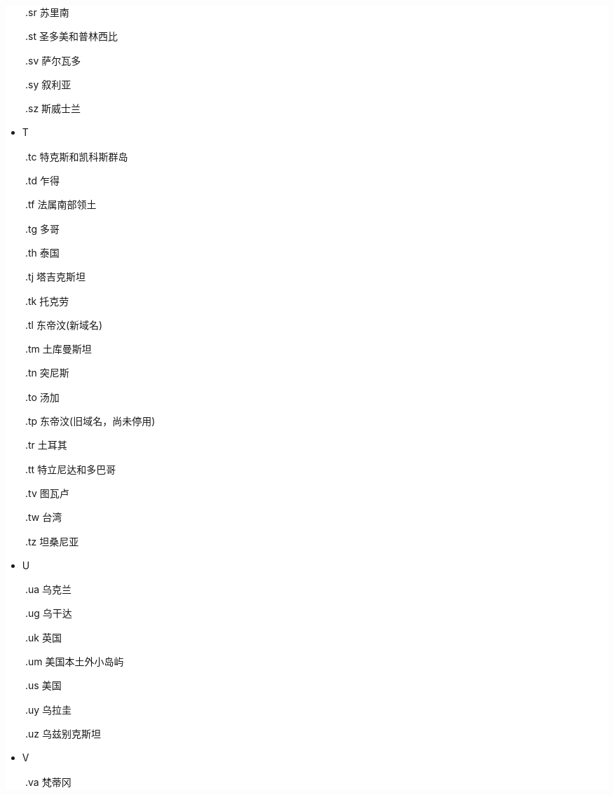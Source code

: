 　　.sr 苏里南

　　.st 圣多美和普林西比

　　.sv 萨尔瓦多

　　.sy 叙利亚

　　.sz 斯威士兰

 - T

　　.tc 特克斯和凯科斯群岛

　　.td 乍得

　　.tf 法属南部领土

　　.tg 多哥

　　.th 泰国

　　.tj 塔吉克斯坦

　　.tk 托克劳

　　.tl 东帝汶(新域名)

　　.tm 土库曼斯坦

　　.tn 突尼斯

　　.to 汤加

　　.tp 东帝汶(旧域名，尚未停用)

　　.tr 土耳其

　　.tt 特立尼达和多巴哥

　　.tv 图瓦卢

　　.tw 台湾

　　.tz 坦桑尼亚

 - U

　　.ua 乌克兰

　　.ug 乌干达

　　.uk 英国

　　.um 美国本土外小岛屿

　　.us 美国

　　.uy 乌拉圭

　　.uz 乌兹别克斯坦

 - V

　　.va 梵蒂冈
